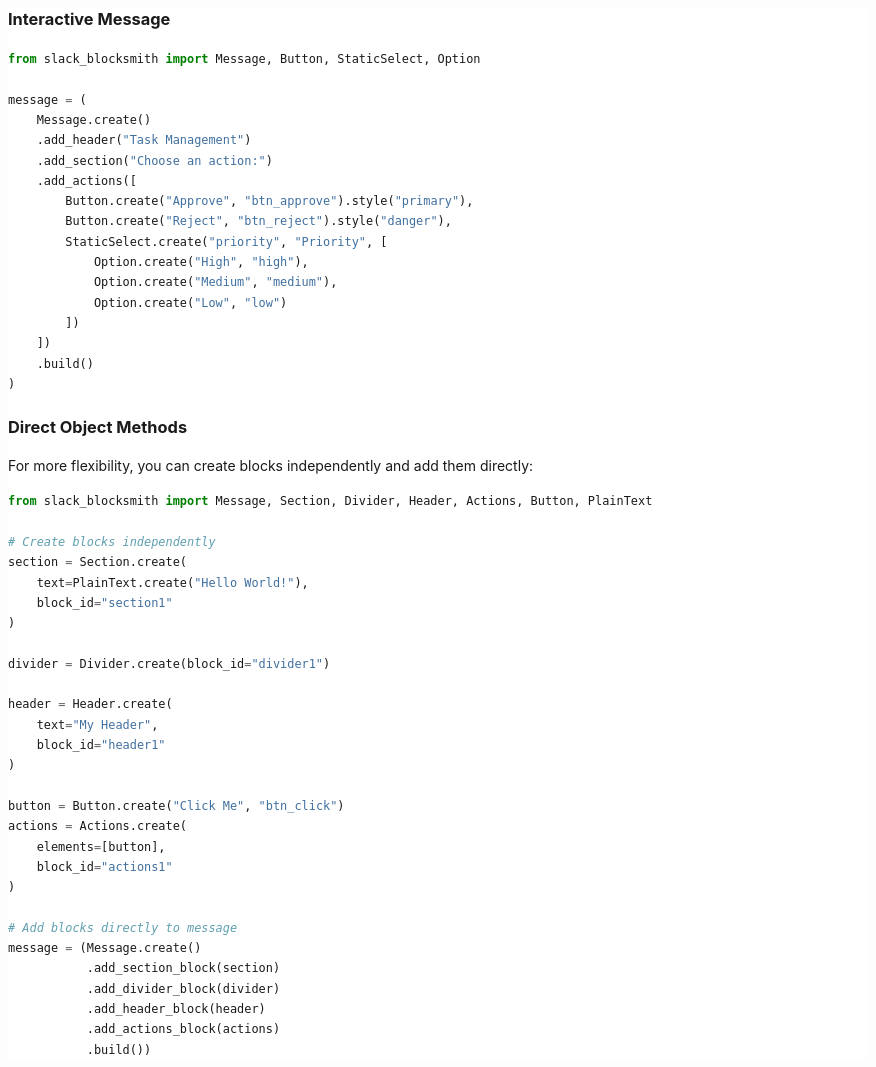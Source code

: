 ### Interactive Message

```python
from slack_blocksmith import Message, Button, StaticSelect, Option

message = (
    Message.create()
    .add_header("Task Management")
    .add_section("Choose an action:")
    .add_actions([
        Button.create("Approve", "btn_approve").style("primary"),
        Button.create("Reject", "btn_reject").style("danger"),
        StaticSelect.create("priority", "Priority", [
            Option.create("High", "high"),
            Option.create("Medium", "medium"),
            Option.create("Low", "low")
        ])
    ])
    .build()
)
```

### Direct Object Methods

For more flexibility, you can create blocks independently and add them directly:

```python
from slack_blocksmith import Message, Section, Divider, Header, Actions, Button, PlainText

# Create blocks independently
section = Section.create(
    text=PlainText.create("Hello World!"),
    block_id="section1"
)

divider = Divider.create(block_id="divider1")

header = Header.create(
    text="My Header",
    block_id="header1"
)

button = Button.create("Click Me", "btn_click")
actions = Actions.create(
    elements=[button],
    block_id="actions1"
)

# Add blocks directly to message
message = (Message.create()
           .add_section_block(section)
           .add_divider_block(divider)
           .add_header_block(header)
           .add_actions_block(actions)
           .build())
```
